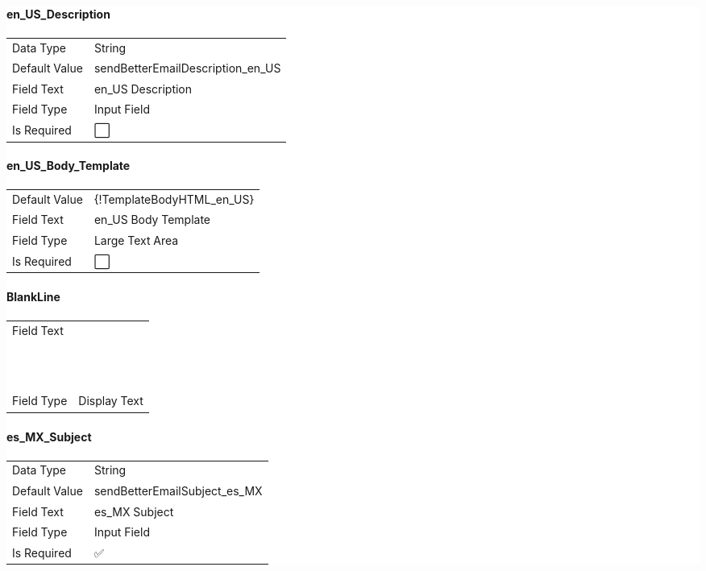 


#### en_US_Description

|||
|:---|:---|
|Data Type|String|
|Default Value|sendBetterEmailDescription_en_US|
|Field Text|en_US Description|
|Field Type| Input Field|
|Is Required|⬜|




#### en_US_Body_Template

|||
|:---|:---|
|Default Value|{!TemplateBodyHTML_en_US}|
|Field Text|en_US Body Template|
|Field Type| Large Text Area|
|Is Required|⬜|




#### BlankLine

|||
|:---|:---|
|Field Text|<p><br></p><p><br></p>|
|Field Type| Display Text|




#### es_MX_Subject

|||
|:---|:---|
|Data Type|String|
|Default Value|sendBetterEmailSubject_es_MX|
|Field Text|es_MX Subject|
|Field Type| Input Field|
|Is Required|✅|
